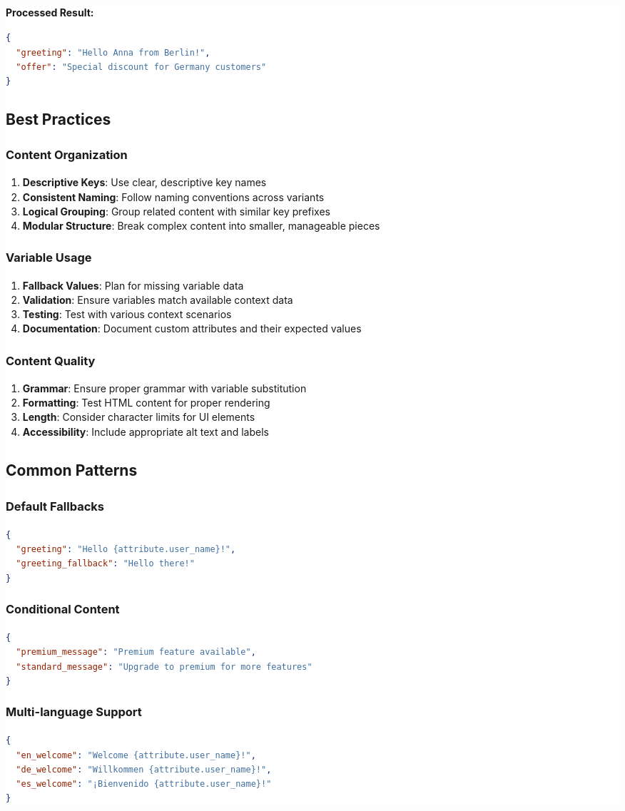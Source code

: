 **Processed Result:**
```json
{
  "greeting": "Hello Anna from Berlin!",
  "offer": "Special discount for Germany customers"
}
```

## Best Practices

### Content Organization
1. **Descriptive Keys**: Use clear, descriptive key names
2. **Consistent Naming**: Follow naming conventions across variants
3. **Logical Grouping**: Group related content with similar key prefixes
4. **Modular Structure**: Break complex content into smaller, manageable pieces

### Variable Usage
1. **Fallback Values**: Plan for missing variable data
2. **Validation**: Ensure variables match available context data
3. **Testing**: Test with various context scenarios
4. **Documentation**: Document custom attributes and their expected values

### Content Quality
1. **Grammar**: Ensure proper grammar with variable substitution
2. **Formatting**: Test HTML content for proper rendering
3. **Length**: Consider character limits for UI elements
4. **Accessibility**: Include appropriate alt text and labels

## Common Patterns

### Default Fallbacks
```json
{
  "greeting": "Hello {attribute.user_name}!",
  "greeting_fallback": "Hello there!"
}
```

### Conditional Content
```json
{
  "premium_message": "Premium feature available",
  "standard_message": "Upgrade to premium for more features"
}
```

### Multi-language Support
```json
{
  "en_welcome": "Welcome {attribute.user_name}!",
  "de_welcome": "Willkommen {attribute.user_name}!",
  "es_welcome": "¡Bienvenido {attribute.user_name}!"
}
```
